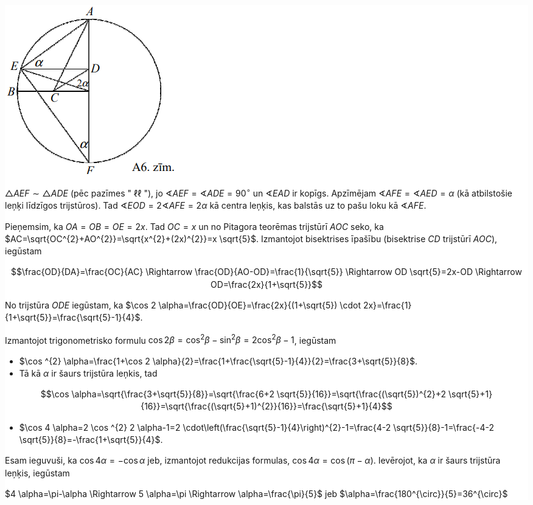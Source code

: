 ![](LV.VOL.2014.12.3A.png)

$\triangle AEF \sim \triangle ADE$ (pēc pazīmes " $\ell \ell$ "), jo 
$\sphericalangle AEF=\sphericalangle ADE=90^{\circ}$ un $\sphericalangle EAD$
ir kopīgs. Apzīmējam $\sphericalangle AFE=\sphericalangle AED=\alpha$ (kā 
atbilstošie leņķi līdzīgos trijstūros). Tad 
$\sphericalangle EOD=2 \sphericalangle AFE=2 \alpha$ kā centra leņķis, kas 
balstās uz to pašu loku kā $\sphericalangle AFE$.

Pieņemsim, ka $OA=OB=OE=2x$. Tad $OC=x$ un no Pitagora teorēmas trijstūrī $AOC$
seko, ka $AC=\sqrt{OC^{2}+AO^{2}}=\sqrt{x^{2}+(2x)^{2}}=x \sqrt{5}$. Izmantojot
bisektrises īpašību (bisektrise $CD$ trijstūrī $AOC$), iegūstam

$$\frac{OD}{DA}=\frac{OC}{AC} \Rightarrow \frac{OD}{AO-OD}=\frac{1}{\sqrt{5}} \Rightarrow OD \sqrt{5}=2x-OD \Rightarrow OD=\frac{2x}{1+\sqrt{5}}$$

No trijstūra $ODE$ iegūstam, ka 
$\cos 2 \alpha=\frac{OD}{OE}=\frac{2x}{(1+\sqrt{5}) \cdot 2x}=\frac{1}{1+\sqrt{5}}=\frac{\sqrt{5}-1}{4}$.

Izmantojot trigonometrisko formulu 
$\cos 2 \beta=\cos ^{2} \beta-\sin ^{2} \beta=2 \cos ^{2} \beta-1$, iegūstam

- $\cos ^{2} \alpha=\frac{1+\cos 2 \alpha}{2}=\frac{1+\frac{\sqrt{5}-1}{4}}{2}=\frac{3+\sqrt{5}}{8}$.
- Tā kā $\alpha$ ir šaurs trijstūra leņkis, tad

$$\cos \alpha=\sqrt{\frac{3+\sqrt{5}}{8}}=\sqrt{\frac{6+2 \sqrt{5}}{16}}=\sqrt{\frac{(\sqrt{5})^{2}+2 \sqrt{5}+1}{16}}=\sqrt{\frac{(\sqrt{5}+1)^{2}}{16}}=\frac{\sqrt{5}+1}{4}$$

- $\cos 4 \alpha=2 \cos ^{2} 2 \alpha-1=2 \cdot\left(\frac{\sqrt{5}-1}{4}\right)^{2}-1=\frac{4-2 \sqrt{5}}{8}-1=\frac{-4-2 \sqrt{5}}{8}=-\frac{1+\sqrt{5}}{4}$.

Esam ieguvuši, ka $\cos 4 \alpha=-\cos \alpha$ jeb, izmantojot redukcijas 
formulas, $\cos 4 \alpha=\cos (\pi-\alpha)$. Ievērojot, ka $\alpha$ ir šaurs 
trijstūra leņķis, iegūstam

$4 \alpha=\pi-\alpha \Rightarrow 5 \alpha=\pi \Rightarrow \alpha=\frac{\pi}{5}$ jeb $\alpha=\frac{180^{\circ}}{5}=36^{\circ}$


